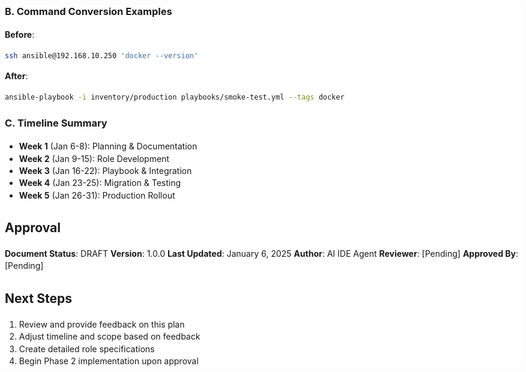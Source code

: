 ### B. Command Conversion Examples

**Before**:
```bash
ssh ansible@192.168.10.250 'docker --version'
```

**After**:
```bash
ansible-playbook -i inventory/production playbooks/smoke-test.yml --tags docker
```

### C. Timeline Summary

- **Week 1** (Jan 6-8): Planning & Documentation
- **Week 2** (Jan 9-15): Role Development
- **Week 3** (Jan 16-22): Playbook & Integration
- **Week 4** (Jan 23-25): Migration & Testing
- **Week 5** (Jan 26-31): Production Rollout

## Approval

**Document Status**: DRAFT
**Version**: 1.0.0
**Last Updated**: January 6, 2025
**Author**: AI IDE Agent
**Reviewer**: [Pending]
**Approved By**: [Pending]

## Next Steps

1. Review and provide feedback on this plan
2. Adjust timeline and scope based on feedback
3. Create detailed role specifications
4. Begin Phase 2 implementation upon approval

